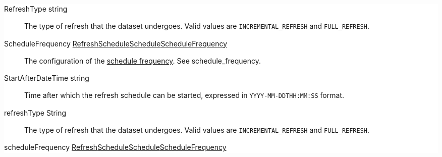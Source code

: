 <div>
<pulumi-choosable type="language" values="go">
<dl class="resources-properties"><dt class="property-required"
            title="Required">
        <span id="refreshtype_go">
<a data-swiftype-name="resource-property" data-swiftype-type="text" href="#refreshtype_go" style="color: inherit; text-decoration: inherit;">Refresh<wbr>Type</a>
</span>
        <span class="property-indicator"></span>
        <span class="property-type">string</span>
    </dt>
    <dd><p>The type of refresh that the dataset undergoes. Valid values are <code>INCREMENTAL_REFRESH</code> and <code>FULL_REFRESH</code>.</p>
</dd><dt class="property-optional"
            title="Optional">
        <span id="schedulefrequency_go">
<a data-swiftype-name="resource-property" data-swiftype-type="text" href="#schedulefrequency_go" style="color: inherit; text-decoration: inherit;">Schedule<wbr>Frequency</a>
</span>
        <span class="property-indicator"></span>
        <span class="property-type"><a href="#refreshschedulescheduleschedulefrequency">Refresh<wbr>Schedule<wbr>Schedule<wbr>Schedule<wbr>Frequency</a></span>
    </dt>
    <dd><p>The configuration of the <a href="https://docs.aws.amazon.com/quicksight/latest/APIReference/API_RefreshFrequency.html">schedule frequency</a>. See schedule_frequency.</p>
</dd><dt class="property-optional"
            title="Optional">
        <span id="startafterdatetime_go">
<a data-swiftype-name="resource-property" data-swiftype-type="text" href="#startafterdatetime_go" style="color: inherit; text-decoration: inherit;">Start<wbr>After<wbr>Date<wbr>Time</a>
</span>
        <span class="property-indicator"></span>
        <span class="property-type">string</span>
    </dt>
    <dd><p>Time after which the refresh schedule can be started, expressed in <code>YYYY-MM-DDTHH:MM:SS</code> format.</p>
</dd></dl>
</pulumi-choosable>
</div>

<div>
<pulumi-choosable type="language" values="java">
<dl class="resources-properties"><dt class="property-required"
            title="Required">
        <span id="refreshtype_java">
<a data-swiftype-name="resource-property" data-swiftype-type="text" href="#refreshtype_java" style="color: inherit; text-decoration: inherit;">refresh<wbr>Type</a>
</span>
        <span class="property-indicator"></span>
        <span class="property-type">String</span>
    </dt>
    <dd><p>The type of refresh that the dataset undergoes. Valid values are <code>INCREMENTAL_REFRESH</code> and <code>FULL_REFRESH</code>.</p>
</dd><dt class="property-optional"
            title="Optional">
        <span id="schedulefrequency_java">
<a data-swiftype-name="resource-property" data-swiftype-type="text" href="#schedulefrequency_java" style="color: inherit; text-decoration: inherit;">schedule<wbr>Frequency</a>
</span>
        <span class="property-indicator"></span>
        <span class="property-type"><a href="#refreshschedulescheduleschedulefrequency">Refresh<wbr>Schedule<wbr>Schedule<wbr>Schedule<wbr>Frequency</a></span>
    </dt>